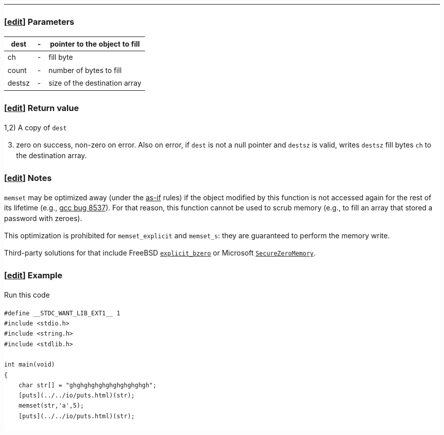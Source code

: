   
---  
  
### [[edit](https://en.cppreference.com/mwiki/index.php?title=c/string/byte/memset&action=edit&section=1 "Edit section: Parameters")] Parameters

dest  |  \-  |  pointer to the object to fill   
---|---|---  
ch  |  \-  |  fill byte   
count  |  \-  |  number of bytes to fill   
destsz  |  \-  |  size of the destination array   
  
### [[edit](https://en.cppreference.com/mwiki/index.php?title=c/string/byte/memset&action=edit&section=2 "Edit section: Return value")] Return value

1,2) A copy of `dest`

3) zero on success, non-zero on error. Also on error, if `dest` is not a null pointer and `destsz` is valid, writes `destsz` fill bytes `ch` to the destination array.

### [[edit](https://en.cppreference.com/mwiki/index.php?title=c/string/byte/memset&action=edit&section=3 "Edit section: Notes")] Notes

`memset` may be optimized away (under the [as-if](../../language/as_if.html "c/language/as if") rules) if the object modified by this function is not accessed again for the rest of its lifetime (e.g., [gcc bug 8537](https://gcc.gnu.org/bugzilla/show_bug.cgi?id=8537)). For that reason, this function cannot be used to scrub memory (e.g., to fill an array that stored a password with zeroes). 

This optimization is prohibited for `memset_explicit` and `memset_s`: they are guaranteed to perform the memory write. 

Third-party solutions for that include FreeBSD [`explicit_bzero`](https://www.freebsd.org/cgi/man.cgi?query=explicit_bzero) or Microsoft [`SecureZeroMemory`](https://msdn.microsoft.com/en-us/library/windows/desktop/aa366877.aspx). 

### [[edit](https://en.cppreference.com/mwiki/index.php?title=c/string/byte/memset&action=edit&section=4 "Edit section: Example")] Example

Run this code
    
    
    #define __STDC_WANT_LIB_EXT1__ 1
    #include <stdio.h>
    #include <string.h>
    #include <stdlib.h>
     
    int main(void)
    {
        char str[] = "ghghghghghghghghghghgh";
        [puts](../../io/puts.html)(str);
        memset(str,'a',5);
        [puts](../../io/puts.html)(str);
     